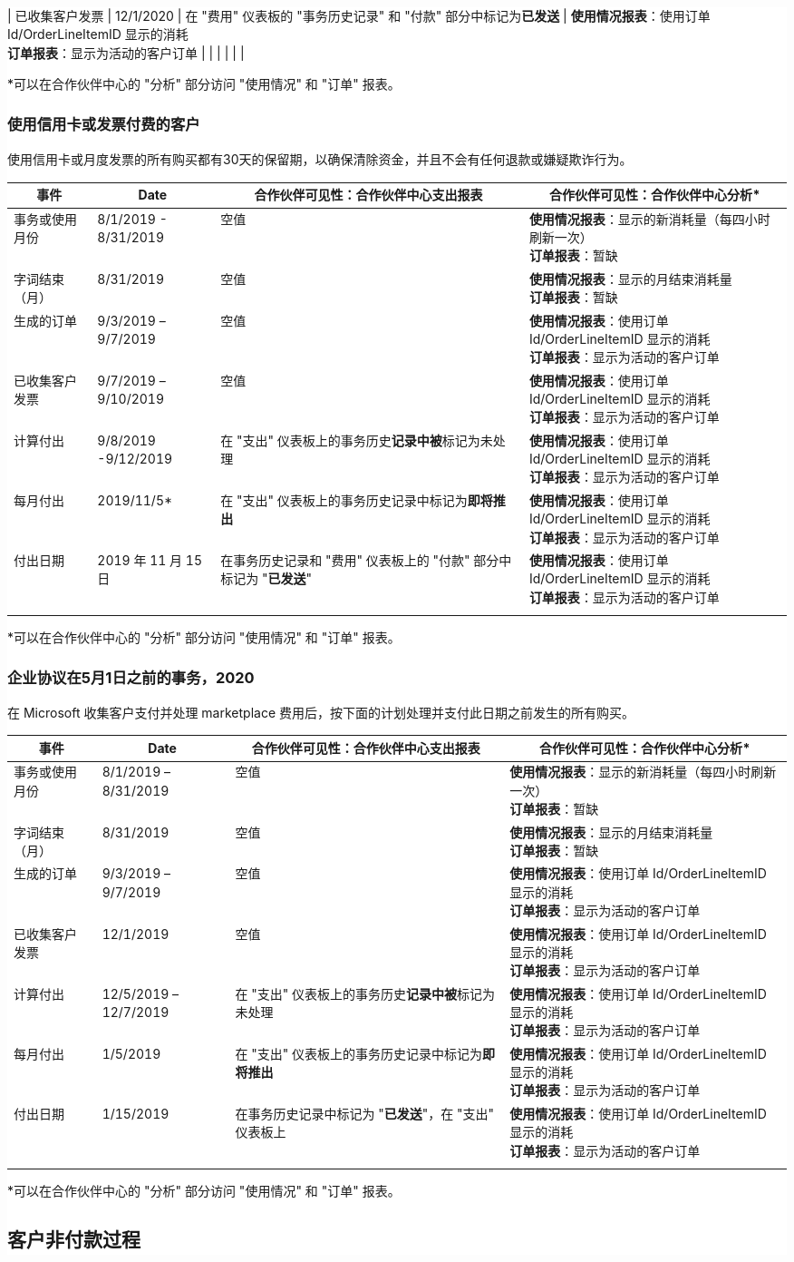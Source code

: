 | 已收集客户发票 | 12/1/2020 | 在 "费用" 仪表板的 "事务历史记录" 和 "付款" 部分中标记为**已发送** | **使用情况报表**：使用订单 Id/OrderLineItemID 显示的消耗<br>**订单报表**：显示为活动的客户订单  |
|  |  |  |  |

\*可以在合作伙伴中心的 "分析" 部分访问 "使用情况" 和 "订单" 报表。

### <a name="customers-who-pay-using-credit-card-or-invoice"></a>使用信用卡或发票付费的客户

使用信用卡或月度发票的所有购买都有30天的保留期，以确保清除资金，并且不会有任何退款或嫌疑欺诈行为。

| 事件  | Date  | 合作伙伴可见性：合作伙伴中心支出报表  |  合作伙伴可见性：合作伙伴中心分析\*  |
| --- | --- | --- | --- |
| 事务或使用月份 | 8/1/2019 - 8/31/2019 | 空值 | **使用情况报表**：显示的新消耗量（每四小时刷新一次）<br>**订单报表**：暂缺 |
| 字词结束（月） | 8/31/2019 | 空值 | **使用情况报表**：显示的月结束消耗量<br>**订单报表**：暂缺 |
| 生成的订单 | 9/3/2019 –9/7/2019 | 空值 | **使用情况报表**：使用订单 Id/OrderLineItemID 显示的消耗<br>**订单报表**：显示为活动的客户订单 |
| 已收集客户发票 | 9/7/2019 –9/10/2019 | 空值 | **使用情况报表**：使用订单 Id/OrderLineItemID 显示的消耗<br>**订单报表**：显示为活动的客户订单 |
| 计算付出 | 9/8/2019 -9/12/2019 | 在 "支出" 仪表板上的事务历史**记录中被**标记为未处理 | **使用情况报表**：使用订单 Id/OrderLineItemID 显示的消耗<br>**订单报表**：显示为活动的客户订单 |
| 每月付出 | 2019/11/5\* | 在 "支出" 仪表板上的事务历史记录中标记为**即将推出** | **使用情况报表**：使用订单 Id/OrderLineItemID 显示的消耗<br>**订单报表**：显示为活动的客户订单 |
| 付出日期 | 2019 年 11 月 15 日 | 在事务历史记录和 "费用" 仪表板上的 "付款" 部分中标记为 "**已发送**" | **使用情况报表**：使用订单 Id/OrderLineItemID 显示的消耗<br>**订单报表**：显示为活动的客户订单 |
|  |  |  |  |

\*可以在合作伙伴中心的 "分析" 部分访问 "使用情况" 和 "订单" 报表。

### <a name="enterprise-agreement-transactions-prior-to-may-1-2020"></a>企业协议在5月1日之前的事务，2020

在 Microsoft 收集客户支付并处理 marketplace 费用后，按下面的计划处理并支付此日期之前发生的所有购买。

| 事件  | Date  | 合作伙伴可见性：合作伙伴中心支出报表  |  合作伙伴可见性：合作伙伴中心分析\*  |
| --- | --- | --- | --- |
| 事务或使用月份 | 8/1/2019 –8/31/2019 | 空值 | **使用情况报表**：显示的新消耗量（每四小时刷新一次）<br>**订单报表**：暂缺 |
| 字词结束（月） | 8/31/2019 | 空值 | **使用情况报表**：显示的月结束消耗量<br>**订单报表**：暂缺 |
| 生成的订单 | 9/3/2019 –9/7/2019 | 空值 | **使用情况报表**：使用订单 Id/OrderLineItemID 显示的消耗<br>**订单报表**：显示为活动的客户订单 |
| 已收集客户发票 | 12/1/2019 | 空值 | **使用情况报表**：使用订单 Id/OrderLineItemID 显示的消耗<br>**订单报表**：显示为活动的客户订单 |
| 计算付出 | 12/5/2019 –12/7/2019 | 在 "支出" 仪表板上的事务历史**记录中被**标记为未处理 | **使用情况报表**：使用订单 Id/OrderLineItemID 显示的消耗<br>**订单报表**：显示为活动的客户订单 |
| 每月付出 | 1/5/2019 | 在 "支出" 仪表板上的事务历史记录中标记为**即将推出** | **使用情况报表**：使用订单 Id/OrderLineItemID 显示的消耗<br>**订单报表**：显示为活动的客户订单 |
| 付出日期 | 1/15/2019 | 在事务历史记录中标记为 "**已发送**"，在 "支出" 仪表板上 | **使用情况报表**：使用订单 Id/OrderLineItemID 显示的消耗<br>**订单报表**：显示为活动的客户订单 |
|  |  |  |  |

\*可以在合作伙伴中心的 "分析" 部分访问 "使用情况" 和 "订单" 报表。

## <a name="process-for-customer-non-payment"></a>客户非付款过程
